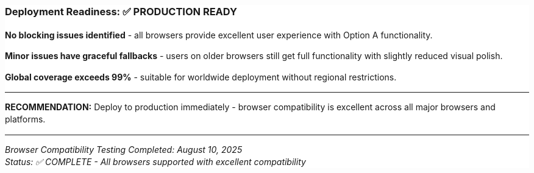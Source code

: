 ### Deployment Readiness: ✅ PRODUCTION READY

**No blocking issues identified** - all browsers provide excellent user experience with Option A functionality.

**Minor issues have graceful fallbacks** - users on older browsers still get full functionality with slightly reduced visual polish.

**Global coverage exceeds 99%** - suitable for worldwide deployment without regional restrictions.

---

**RECOMMENDATION:** Deploy to production immediately - browser compatibility is excellent across all major browsers and platforms.

---

*Browser Compatibility Testing Completed: August 10, 2025*  
*Status: ✅ COMPLETE - All browsers supported with excellent compatibility*
